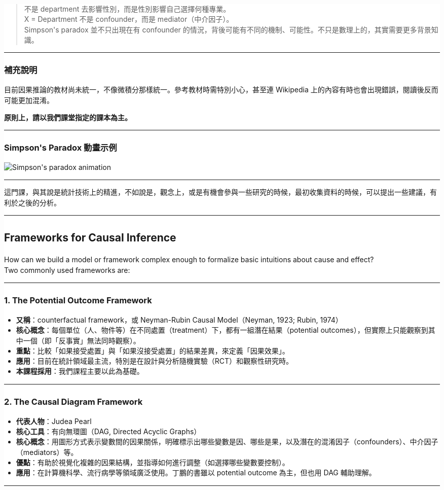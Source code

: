 > 不是 department 去影響性別，而是性別影響自己選擇何種專業。  
> X = Department 不是 confounder，而是 mediator（中介因子）。  
> Simpson's paradox 並不只出現在有 confounder 的情況，背後可能有不同的機制、可能性。不只是數理上的，其實需要更多背景知識。


---

### 補充說明

目前因果推論的教材尚未統一，不像微積分那樣統一。參考教材時需特別小心，甚至連 Wikipedia 上的內容有時也會出現錯誤，閱讀後反而可能更加混淆。

**原則上，請以我們課堂指定的課本為主。**

---

### Simpson's Paradox 動畫示例



<img src="https://upload.wikimedia.org/wikipedia/commons/f/fb/Simpsons_paradox_-_animation.gif" alt="Simpson's paradox animation" style="max-width: 100%; height: auto;">

---

這門課，與其說是統計技術上的精進，不如說是，觀念上，或是有機會參與一些研究的時候，最初收集資料的時候，可以提出一些建議，有利於之後的分析。



---
## Frameworks for Causal Inference

How can we build a model or framework complex enough to formalize basic intuitions about cause and effect?  
Two commonly used frameworks are:

---

### 1. The Potential Outcome Framework

- **又稱**：counterfactual framework，或 Neyman-Rubin Causal Model（Neyman, 1923; Rubin, 1974）
- **核心概念**：每個單位（人、物件等）在不同處置（treatment）下，都有一組潛在結果（potential outcomes），但實際上只能觀察到其中一個（即「反事實」無法同時觀察）。
- **重點**：比較「如果接受處置」與「如果沒接受處置」的結果差異，來定義「因果效果」。
- **應用**：目前在統計領域最主流，特別是在設計與分析隨機實驗（RCT）和觀察性研究時。
- **本課程採用**：我們課程主要以此為基礎。

---

### 2. The Causal Diagram Framework

- **代表人物**：Judea Pearl
- **核心工具**：有向無環圖（DAG, Directed Acyclic Graphs）
- **核心概念**：用圖形方式表示變數間的因果關係，明確標示出哪些變數是因、哪些是果，以及潛在的混淆因子（confounders）、中介因子（mediators）等。
- **優點**：有助於視覺化複雜的因果結構，並指導如何進行調整（如選擇哪些變數要控制）。
- **應用**：在計算機科學、流行病學等領域廣泛使用。丁鵬的書雖以 potential outcome 為主，但也用 DAG 輔助理解。

---
